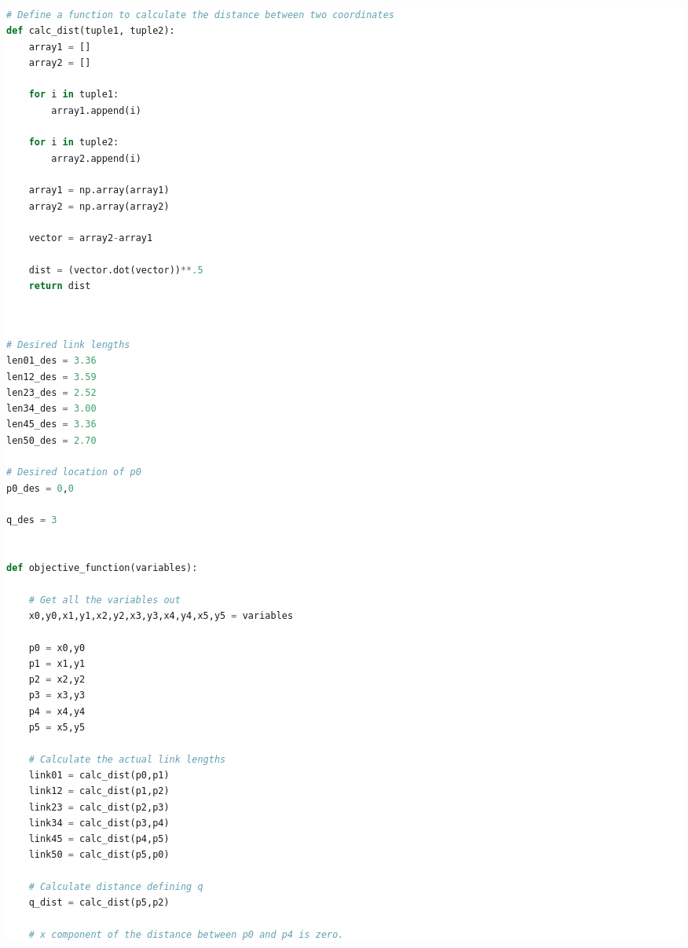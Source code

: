 
```python
# Define a function to calculate the distance between two coordinates
def calc_dist(tuple1, tuple2):
    array1 = []
    array2 = []
    
    for i in tuple1:
        array1.append(i)
        
    for i in tuple2:
        array2.append(i)
    
    array1 = np.array(array1)
    array2 = np.array(array2)
    
    vector = array2-array1
    
    dist = (vector.dot(vector))**.5
    return dist
    

```


```python

# Desired link lengths
len01_des = 3.36
len12_des = 3.59
len23_des = 2.52
len34_des = 3.00
len45_des = 3.36
len50_des = 2.70

# Desired location of p0
p0_des = 0,0

q_des = 3
    
    
def objective_function(variables):

    # Get all the variables out
    x0,y0,x1,y1,x2,y2,x3,y3,x4,y4,x5,y5 = variables
    
    p0 = x0,y0
    p1 = x1,y1
    p2 = x2,y2
    p3 = x3,y3
    p4 = x4,y4
    p5 = x5,y5
    
    # Calculate the actual link lengths
    link01 = calc_dist(p0,p1)
    link12 = calc_dist(p1,p2)
    link23 = calc_dist(p2,p3)
    link34 = calc_dist(p3,p4)
    link45 = calc_dist(p4,p5)
    link50 = calc_dist(p5,p0)
    
    # Calculate distance defining q
    q_dist = calc_dist(p5,p2)
    
    # x component of the distance between p0 and p4 is zero.
```
